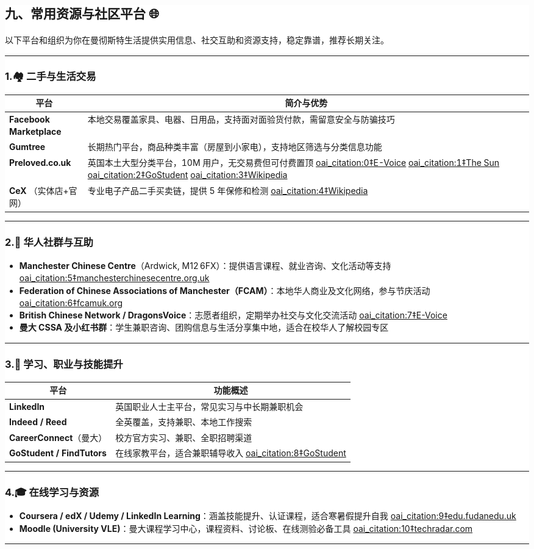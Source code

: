 

<div style="page-break-after: always;"></div>

## 九、常用资源与社区平台 🌐

以下平台和组织为你在曼彻斯特生活提供实用信息、社交互助和资源支持，稳定靠谱，推荐长期关注。

---

### 1.🏘️ 二手与生活交易

| 平台                     | 简介与优势                                                   |
| ------------------------ | ------------------------------------------------------------ |
| **Facebook Marketplace** | 本地交易覆盖家具、电器、日用品，支持面对面验货付款，需留意安全与防骗技巧 |
| **Gumtree**              | 长期热门平台，商品种类丰富（房屋到小家电），支持地区筛选与分类信息功能 |
| **Preloved.co.uk**       | 英国本土大型分类平台，10M 用户，无交易费但可付费置顶  [oai_citation:0‡E-Voice](https://e-voice.org.uk/bcn/?utm_source=chatgpt.com) [oai_citation:1‡The Sun](https://www.thesun.co.uk/money/27259101/best-second-hand-site-ebay-vinted-depop/?utm_source=chatgpt.com) [oai_citation:2‡GoStudent](https://www.gostudent.org/en-gb/blog/best-tutoring-websites-in-the-uk?utm_source=chatgpt.com) [oai_citation:3‡Wikipedia](https://en.wikipedia.org/wiki/Preloved?utm_source=chatgpt.com) |
| **CeX** （实体店+官网）  | 专业电子产品二手买卖链，提供 5 年保修和检测  [oai_citation:4‡Wikipedia](https://en.wikipedia.org/wiki/CeX_%28retailer%29?utm_source=chatgpt.com) |

---

### 2.🧭 华人社群与互助

- **Manchester Chinese Centre**（Ardwick, M12 6FX）：提供语言课程、就业咨询、文化活动等支持  [oai_citation:5‡manchesterchinesecentre.org.uk](https://manchesterchinesecentre.org.uk/?utm_source=chatgpt.com)  
- **Federation of Chinese Associations of Manchester（FCAM）**：本地华人商业及文化网络，参与节庆活动  [oai_citation:6‡fcamuk.org](https://fcamuk.org/about-us/?utm_source=chatgpt.com)  
- **British Chinese Network / DragonsVoice**：志愿者组织，定期举办社交与文化交流活动  [oai_citation:7‡E-Voice](https://e-voice.org.uk/bcn/?utm_source=chatgpt.com)  
- **曼大 CSSA 及小红书群**：学生兼职咨询、团购信息与生活分享集中地，适合在校华人了解校园专区

---

### 3.👔 学习、职业与技能提升

| 平台                       | 功能概述                                                     |
| -------------------------- | ------------------------------------------------------------ |
| **LinkedIn**               | 英国职业人士主平台，常见实习与中长期兼职机会                 |
| **Indeed / Reed**          | 全英覆盖，支持兼职、本地工作搜索                             |
| **CareerConnect**（曼大）  | 校方官方实习、兼职、全职招聘渠道                             |
| **GoStudent / FindTutors** | 在线家教平台，适合兼职辅导收入  [oai_citation:8‡GoStudent](https://www.gostudent.org/en-gb/blog/best-tutoring-websites-in-the-uk?utm_source=chatgpt.com) |

---

### 4.🎓 在线学习与资源

- **Coursera / edX / Udemy / LinkedIn Learning**：涵盖技能提升、认证课程，适合寒暑假提升自我  [oai_citation:9‡edu.fudanedu.uk](https://edu.fudanedu.uk/top-online-learning-platforms-for-uk-students-2025-edition/?utm_source=chatgpt.com)  
- **Moodle (University VLE)**：曼大课程学习中心，课程资料、讨论板、在线测验必备工具  [oai_citation:10‡techradar.com](https://www.techradar.com/best/best-online-learning-platforms?utm_source=chatgpt.com)

---